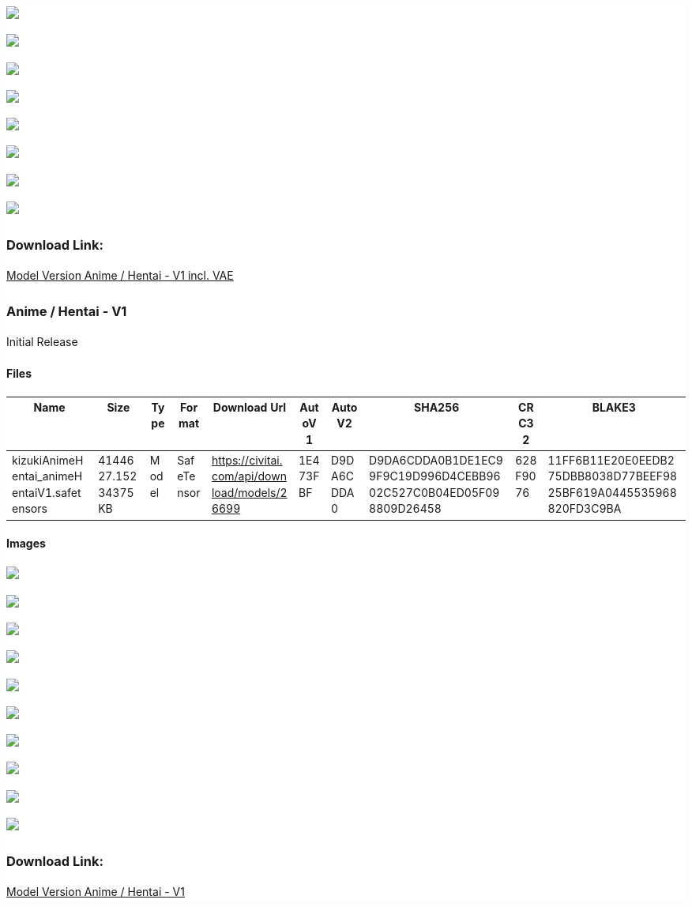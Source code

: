 <p><img src="https://image.civitai.com/xG1nkqKTMzGDvpLrqFT7WA/eda0963a-fda0-4c0a-dad7-398fa4495500/width=450/374651.jpeg" /></p>

<p><img src="https://image.civitai.com/xG1nkqKTMzGDvpLrqFT7WA/6d010171-a5d2-41e0-597b-c307755c1600/width=450/374650.jpeg" /></p>

<p><img src="https://image.civitai.com/xG1nkqKTMzGDvpLrqFT7WA/41f1ecb7-32d9-466a-1326-dd594cea2c00/width=450/374648.jpeg" /></p>

<p><img src="https://image.civitai.com/xG1nkqKTMzGDvpLrqFT7WA/24ad6bf2-9356-4e21-7786-848206f81c00/width=450/374647.jpeg" /></p>

<p><img src="https://image.civitai.com/xG1nkqKTMzGDvpLrqFT7WA/ee22ebda-7e90-403d-7e65-a25e441fb900/width=450/374646.jpeg" /></p>

<p><img src="https://image.civitai.com/xG1nkqKTMzGDvpLrqFT7WA/5c3de71c-7123-492e-c990-77d0f3ba8d00/width=450/374645.jpeg" /></p>

<p><img src="https://image.civitai.com/xG1nkqKTMzGDvpLrqFT7WA/54d990a4-9dda-44c5-f5a1-79ab3fea2700/width=450/374644.jpeg" /></p>

<p><img src="https://image.civitai.com/xG1nkqKTMzGDvpLrqFT7WA/3156d94b-898d-45b7-9625-8fc084858800/width=450/374643.jpeg" /></p>

### Download Link:

[Model Version Anime / Hentai - V1 incl. VAE](https://civitai.com/api/download/models/32880)

### Anime / Hentai - V1

<p>Initial Release</p>

#### Files

| Name | Size | Type | Format | Download Url | AutoV1 | AutoV2 | SHA256 | CRC32 | BLAKE3 |
| --- | --- | --- | --- | --- | --- | --- | --- | --- | --- |
| kizukiAnimeHentai_animeHentaiV1.safetensors | 4144627.15234375 KB | Model | SafeTensor | https://civitai.com/api/download/models/26699 | 1E473FBF | D9DA6CDDA0 | D9DA6CDDA0B1DE1EC99F9C19D996D4CEBB9602C527C0B04ED05F098809D26458 | 628F9076 | 11FF6B11E20E0EEDB275DBB8038D77BEEF9825BF619A0445535968820FD3C9BA |

#### Images

<p><img src="https://image.civitai.com/xG1nkqKTMzGDvpLrqFT7WA/aef4391e-9f06-41f1-0a9e-20448820de00/width=450/294215.jpeg" /></p>

<p><img src="https://image.civitai.com/xG1nkqKTMzGDvpLrqFT7WA/84d905dc-a806-4976-d97c-233b0fb5a700/width=450/294219.jpeg" /></p>

<p><img src="https://image.civitai.com/xG1nkqKTMzGDvpLrqFT7WA/eda0963a-fda0-4c0a-dad7-398fa4495500/width=450/294429.jpeg" /></p>

<p><img src="https://image.civitai.com/xG1nkqKTMzGDvpLrqFT7WA/6d010171-a5d2-41e0-597b-c307755c1600/width=450/297862.jpeg" /></p>

<p><img src="https://image.civitai.com/xG1nkqKTMzGDvpLrqFT7WA/41f1ecb7-32d9-466a-1326-dd594cea2c00/width=450/294222.jpeg" /></p>

<p><img src="https://image.civitai.com/xG1nkqKTMzGDvpLrqFT7WA/24ad6bf2-9356-4e21-7786-848206f81c00/width=450/294432.jpeg" /></p>

<p><img src="https://image.civitai.com/xG1nkqKTMzGDvpLrqFT7WA/ee22ebda-7e90-403d-7e65-a25e441fb900/width=450/294434.jpeg" /></p>

<p><img src="https://image.civitai.com/xG1nkqKTMzGDvpLrqFT7WA/5c3de71c-7123-492e-c990-77d0f3ba8d00/width=450/294220.jpeg" /></p>

<p><img src="https://image.civitai.com/xG1nkqKTMzGDvpLrqFT7WA/54d990a4-9dda-44c5-f5a1-79ab3fea2700/width=450/294218.jpeg" /></p>

<p><img src="https://image.civitai.com/xG1nkqKTMzGDvpLrqFT7WA/3156d94b-898d-45b7-9625-8fc084858800/width=450/294221.jpeg" /></p>

### Download Link:

[Model Version Anime / Hentai - V1](https://civitai.com/api/download/models/26699)

